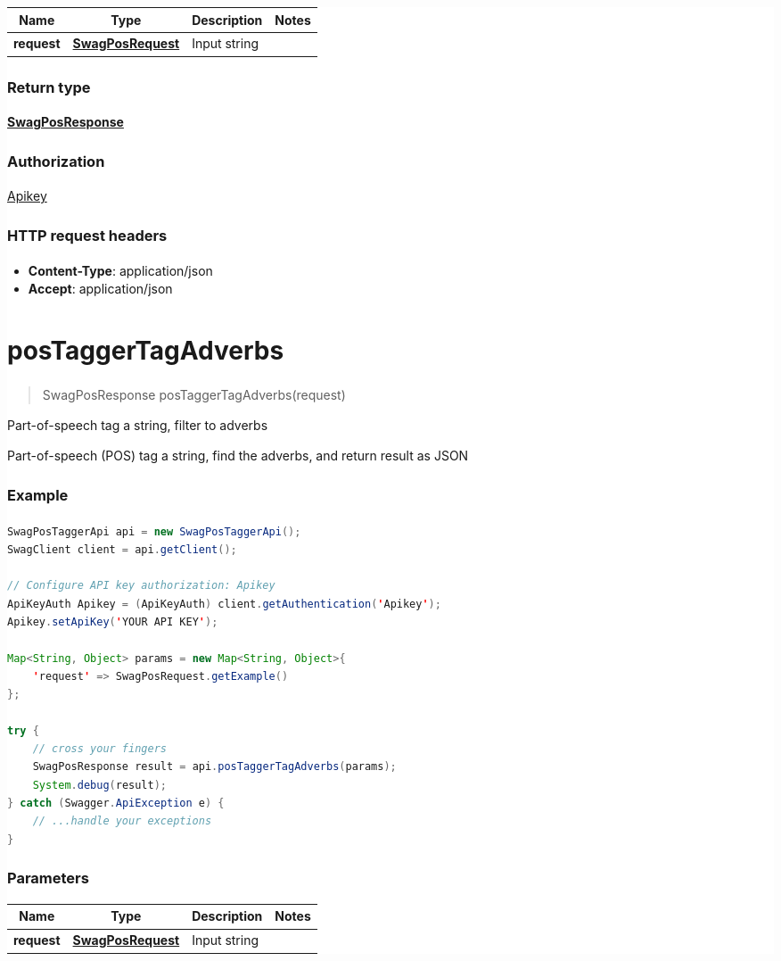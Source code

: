 Name | Type | Description  | Notes
------------- | ------------- | ------------- | -------------
 **request** | [**SwagPosRequest**](SwagPosRequest.md)| Input string |

### Return type

[**SwagPosResponse**](SwagPosResponse.md)

### Authorization

[Apikey](../README.md#Apikey)

### HTTP request headers

 - **Content-Type**: application/json
 - **Accept**: application/json

<a name="posTaggerTagAdverbs"></a>
# **posTaggerTagAdverbs**
> SwagPosResponse posTaggerTagAdverbs(request)

Part-of-speech tag a string, filter to adverbs

Part-of-speech (POS) tag a string, find the adverbs, and return result as JSON

### Example
```java
SwagPosTaggerApi api = new SwagPosTaggerApi();
SwagClient client = api.getClient();

// Configure API key authorization: Apikey
ApiKeyAuth Apikey = (ApiKeyAuth) client.getAuthentication('Apikey');
Apikey.setApiKey('YOUR API KEY');

Map<String, Object> params = new Map<String, Object>{
    'request' => SwagPosRequest.getExample()
};

try {
    // cross your fingers
    SwagPosResponse result = api.posTaggerTagAdverbs(params);
    System.debug(result);
} catch (Swagger.ApiException e) {
    // ...handle your exceptions
}
```

### Parameters

Name | Type | Description  | Notes
------------- | ------------- | ------------- | -------------
 **request** | [**SwagPosRequest**](SwagPosRequest.md)| Input string |

